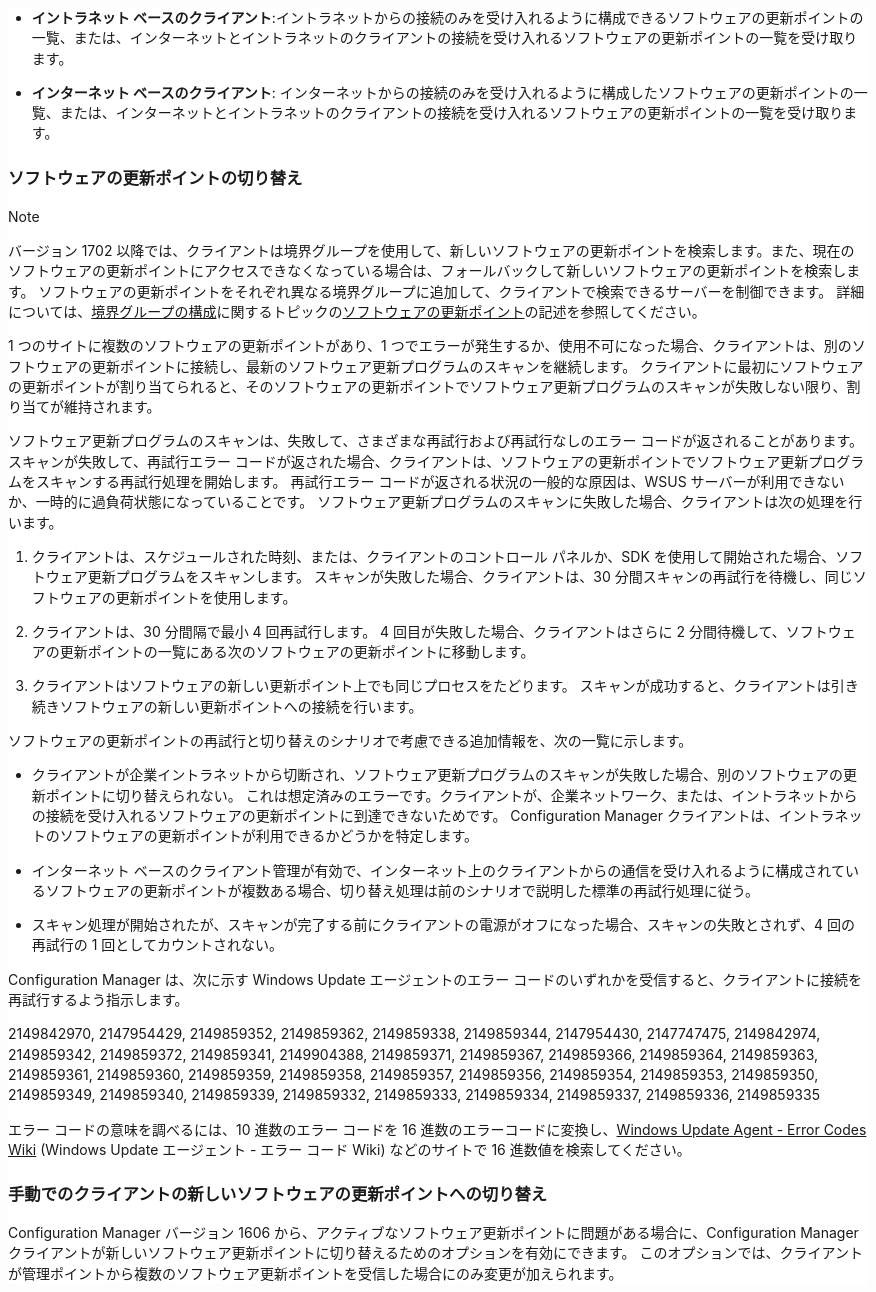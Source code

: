 -   **イントラネット ベースのクライアント**:イントラネットからの接続のみを受け入れるように構成できるソフトウェアの更新ポイントの一覧、または、インターネットとイントラネットのクライアントの接続を受け入れるソフトウェアの更新ポイントの一覧を受け取ります。  

-   **インターネット ベースのクライアント**: インターネットからの接続のみを受け入れるように構成したソフトウェアの更新ポイントの一覧、または、インターネットとイントラネットのクライアントの接続を受け入れるソフトウェアの更新ポイントの一覧を受け取ります。  

###  <a name="BKMK_SUPSwitching"></a> ソフトウェアの更新ポイントの切り替え  
> [!NOTE]
> バージョン 1702 以降では、クライアントは境界グループを使用して、新しいソフトウェアの更新ポイントを検索します。また、現在のソフトウェアの更新ポイントにアクセスできなくなっている場合は、フォールバックして新しいソフトウェアの更新ポイントを検索します。 ソフトウェアの更新ポイントをそれぞれ異なる境界グループに追加して、クライアントで検索できるサーバーを制御できます。 詳細については、[境界グループの構成](/sccm/core/servers/deploy/configure/boundary-groups)に関するトピックの[ソフトウェアの更新ポイント](/sccm/core/servers/deploy/configure/boundary-groups#software-update-points)の記述を参照してください。

1 つのサイトに複数のソフトウェアの更新ポイントがあり、1 つでエラーが発生するか、使用不可になった場合、クライアントは、別のソフトウェアの更新ポイントに接続し、最新のソフトウェア更新プログラムのスキャンを継続します。 クライアントに最初にソフトウェアの更新ポイントが割り当てられると、そのソフトウェアの更新ポイントでソフトウェア更新プログラムのスキャンが失敗しない限り、割り当てが維持されます。  

ソフトウェア更新プログラムのスキャンは、失敗して、さまざまな再試行および再試行なしのエラー コードが返されることがあります。 スキャンが失敗して、再試行エラー コードが返された場合、クライアントは、ソフトウェアの更新ポイントでソフトウェア更新プログラムをスキャンする再試行処理を開始します。 再試行エラー コードが返される状況の一般的な原因は、WSUS サーバーが利用できないか、一時的に過負荷状態になっていることです。 ソフトウェア更新プログラムのスキャンに失敗した場合、クライアントは次の処理を行います。  

1.  クライアントは、スケジュールされた時刻、または、クライアントのコントロール パネルか、SDK を使用して開始された場合、ソフトウェア更新プログラムをスキャンします。 スキャンが失敗した場合、クライアントは、30 分間スキャンの再試行を待機し、同じソフトウェアの更新ポイントを使用します。  

2.  クライアントは、30 分間隔で最小 4 回再試行します。 4 回目が失敗した場合、クライアントはさらに 2 分間待機して、ソフトウェアの更新ポイントの一覧にある次のソフトウェアの更新ポイントに移動します。  

3.  クライアントはソフトウェアの新しい更新ポイント上でも同じプロセスをたどります。 スキャンが成功すると、クライアントは引き続きソフトウェアの新しい更新ポイントへの接続を行います。

 ソフトウェアの更新ポイントの再試行と切り替えのシナリオで考慮できる追加情報を、次の一覧に示します。  

-   クライアントが企業イントラネットから切断され、ソフトウェア更新プログラムのスキャンが失敗した場合、別のソフトウェアの更新ポイントに切り替えられない。 これは想定済みのエラーです。クライアントが、企業ネットワーク、または、イントラネットからの接続を受け入れるソフトウェアの更新ポイントに到達できないためです。 Configuration Manager クライアントは、イントラネットのソフトウェアの更新ポイントが利用できるかどうかを特定します。  

-   インターネット ベースのクライアント管理が有効で、インターネット上のクライアントからの通信を受け入れるように構成されているソフトウェアの更新ポイントが複数ある場合、切り替え処理は前のシナリオで説明した標準の再試行処理に従う。  

-   スキャン処理が開始されたが、スキャンが完了する前にクライアントの電源がオフになった場合、スキャンの失敗とされず、4 回の再試行の 1 回としてカウントされない。  

Configuration Manager は、次に示す Windows Update エージェントのエラー コードのいずれかを受信すると、クライアントに接続を再試行するよう指示します。  

2149842970, 2147954429, 2149859352, 2149859362, 2149859338, 2149859344, 2147954430, 2147747475, 2149842974, 2149859342, 2149859372, 2149859341, 2149904388, 2149859371, 2149859367, 2149859366, 2149859364, 2149859363, 2149859361, 2149859360, 2149859359, 2149859358, 2149859357, 2149859356, 2149859354, 2149859353, 2149859350, 2149859349, 2149859340, 2149859339, 2149859332, 2149859333, 2149859334, 2149859337, 2149859336, 2149859335

エラー コードの意味を調べるには、10 進数のエラー コードを 16 進数のエラーコードに変換し、[Windows Update Agent - Error Codes Wiki](https://social.technet.microsoft.com/wiki/contents/articles/15260.windows-update-agent-error-codes.aspx) (Windows Update エージェント - エラー コード Wiki) などのサイトで 16 進数値を検索してください。


###  <a name="BKMK_ManuallySwitchSUPs"></a> 手動でのクライアントの新しいソフトウェアの更新ポイントへの切り替え
Configuration Manager バージョン 1606 から、アクティブなソフトウェア更新ポイントに問題がある場合に、Configuration Manager クライアントが新しいソフトウェア更新ポイントに切り替えるためのオプションを有効にできます。 このオプションでは、クライアントが管理ポイントから複数のソフトウェア更新ポイントを受信した場合にのみ変更が加えられます。  

